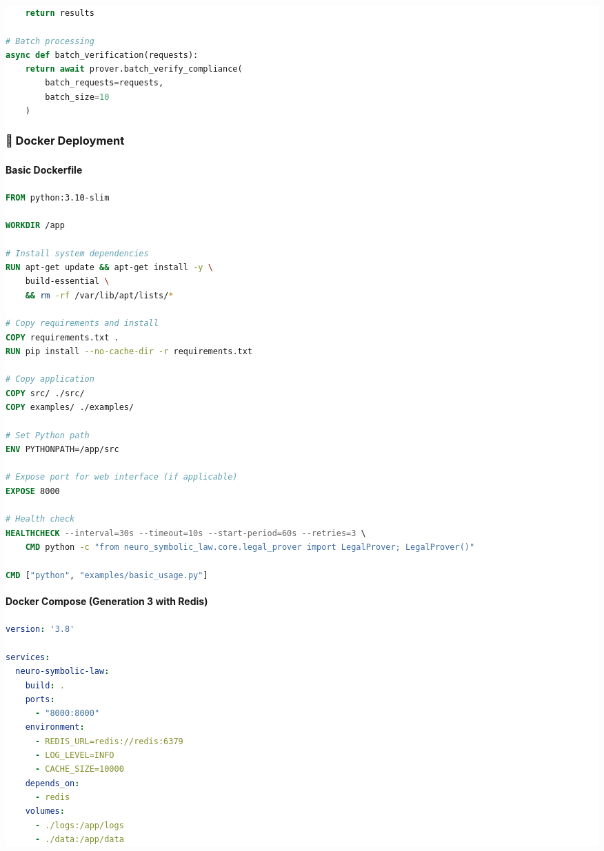 ```python
    return results

# Batch processing
async def batch_verification(requests):
    return await prover.batch_verify_compliance(
        batch_requests=requests,
        batch_size=10
    )
```

### 🐳 Docker Deployment

#### Basic Dockerfile
```dockerfile
FROM python:3.10-slim

WORKDIR /app

# Install system dependencies
RUN apt-get update && apt-get install -y \
    build-essential \
    && rm -rf /var/lib/apt/lists/*

# Copy requirements and install
COPY requirements.txt .
RUN pip install --no-cache-dir -r requirements.txt

# Copy application
COPY src/ ./src/
COPY examples/ ./examples/

# Set Python path
ENV PYTHONPATH=/app/src

# Expose port for web interface (if applicable)
EXPOSE 8000

# Health check
HEALTHCHECK --interval=30s --timeout=10s --start-period=60s --retries=3 \
    CMD python -c "from neuro_symbolic_law.core.legal_prover import LegalProver; LegalProver()"

CMD ["python", "examples/basic_usage.py"]
```

#### Docker Compose (Generation 3 with Redis)
```yaml
version: '3.8'

services:
  neuro-symbolic-law:
    build: .
    ports:
      - "8000:8000"
    environment:
      - REDIS_URL=redis://redis:6379
      - LOG_LEVEL=INFO
      - CACHE_SIZE=10000
    depends_on:
      - redis
    volumes:
      - ./logs:/app/logs
      - ./data:/app/data

```